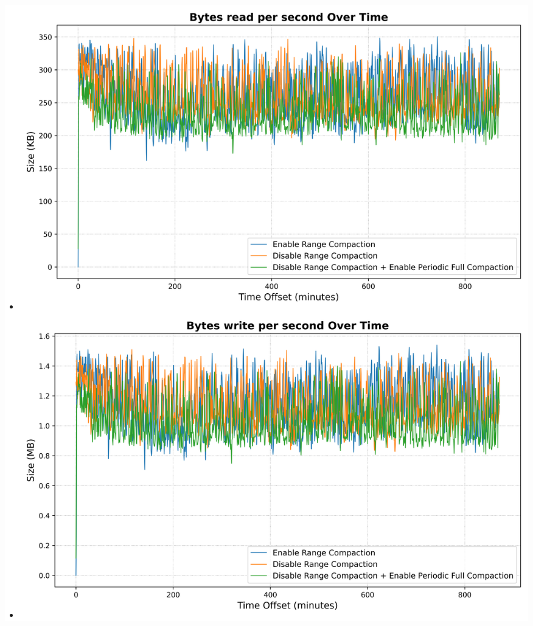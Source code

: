 - ![Bytes read per second](comparison_charts/Bytes_read_per_second_comparison.png)
- ![Bytes write per second](comparison_charts/Bytes_write_per_second_comparison.png)
